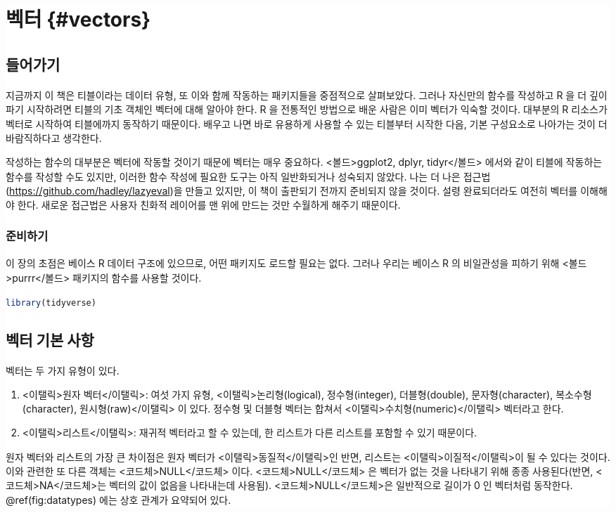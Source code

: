 # 벡터 {#vectors}

## 들어가기

지금까지 이 책은 티블이라는 데이터 유형, 또 이와 함께 작동하는 패키지들을 중점적으로 살펴보았다. 그러나 자신만의 함수를 작성하고 R 을 더 깊이 파기 시작하려면 티블의 기초 객체인 벡터에 대해 알아야 한다. R 을 전통적인 방법으로 배운 사람은 이미 벡터가 익숙할 것이다. 대부분의 R 리소스가 벡터로 시작하여 티블에까지 동작하기 때문이다. 배우고 나면 바로 유용하게 사용할 수 있는 티블부터 시작한 다음, 기본 구성요소로 나아가는 것이 더 바람직하다고 생각한다. 

작성하는 함수의 대부분은 벡터에 작동할 것이기 때문에 벡터는 매우 중요하다. <볼드>ggplot2, dplyr, tidyr</볼드> 에서와 같이 티블에 작동하는 함수를 작성할 수도 있지만, 이러한 함수 작성에 필요한 도구는 아직 일반화되거나 성숙되지 않았다. 나는 더 나은 접근법(<https://github.com/hadley/lazyeval>)을 만들고 있지만, 이 책이 출판되기 전까지 준비되지 않을 것이다. 설령 완료되더라도 여전히 벡터를 이해해야 한다. 새로운 접근법은 사용자 친화적 레이어를 맨 위에 만드는 것만 수월하게 해주기 때문이다.

### 준비하기

이 장의 초점은 베이스 R 데이터 구조에 있으므로, 어떤 패키지도 로드할 필요는 없다. 그러나 우리는 베이스 R 의 비일관성을 피하기 위해 <볼드>purrr</볼드> 패키지의 함수를 사용할 것이다. 


```r
library(tidyverse)
```

## 벡터 기본 사항

벡터는 두 가지 유형이 있다. 

1. <이탤릭>원자 벡터</이탤릭>: 여섯 가지 유형, <이탤릭>논리형(logical), 정수형(integer), 더블형(double), 문자형(character), 복소수형(character), 원시형(raw)</이탤릭> 이 있다. 정수형 및 더블형 벡터는 합쳐서 <이탤릭>수치형(numeric)</이탤릭> 벡터라고 한다. 

1. <이탤릭>리스트</이탤릭>: 재귀적 벡터라고 할 수 있는데, 한 리스트가 다른 리스트를 포함할 수 있기 때문이다. 

원자 벡터와 리스트의 가장 큰 차이점은 원자 벡터가 <이탤릭>동질적</이탤릭>인 반면, 리스트는 <이탤릭>이질적</이탤릭>이 될 수 있다는 것이다. 이와 관련한 또 다른 객체는 <코드체>NULL</코드체> 이다. <코드체>NULL</코드체> 은 벡터가 없는 것을 나타내기 위해 종종 사용된다(반면, <코드체>NA</코드체>는 벡터의 값이 없음을 나타내는데 사용됨). <코드체>NULL</코드체>은 일반적으로 길이가 0 인 벡터처럼 동작한다. \@ref(fig:datatypes) 에는 상호 관계가 요약되어 있다. 

<div class="figure" style="text-align: center">